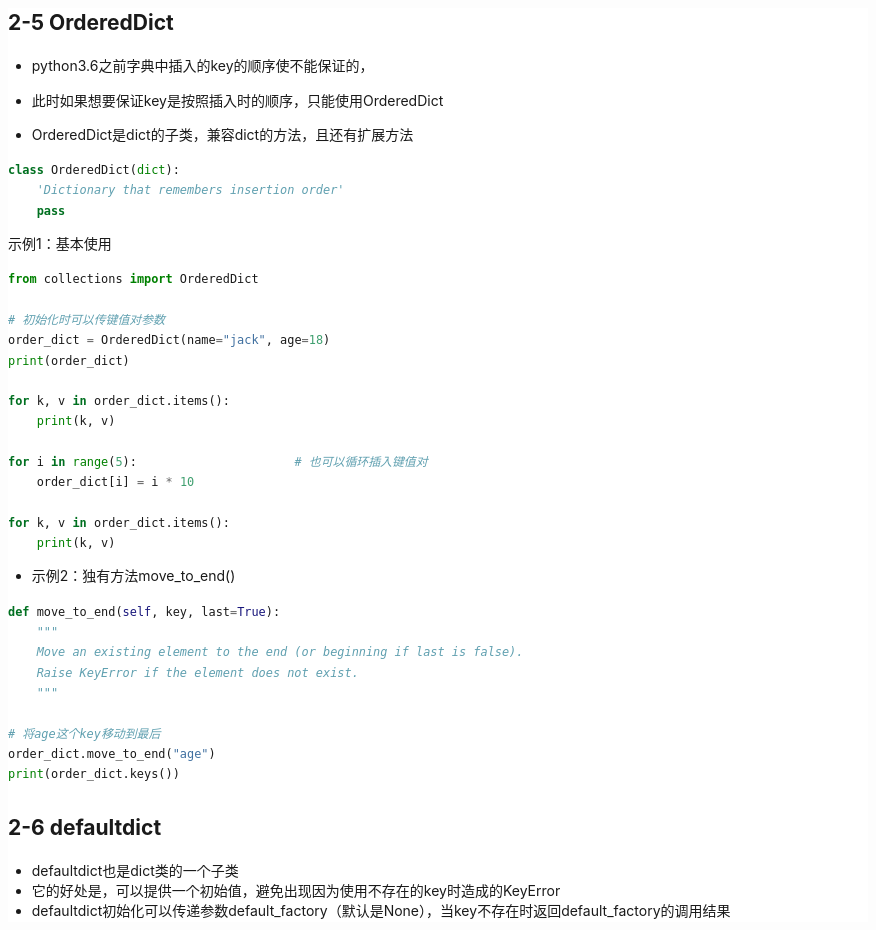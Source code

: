 




## 2-5 OrderedDict

- python3.6之前字典中插入的key的顺序使不能保证的，
- 此时如果想要保证key是按照插入时的顺序，只能使用OrderedDict

- OrderedDict是dict的子类，兼容dict的方法，且还有扩展方法

~~~python
class OrderedDict(dict):
    'Dictionary that remembers insertion order'
    pass
~~~

示例1：基本使用

~~~python
from collections import OrderedDict

# 初始化时可以传键值对参数
order_dict = OrderedDict(name="jack", age=18)
print(order_dict)

for k, v in order_dict.items():
    print(k, v)

for i in range(5):						# 也可以循环插入键值对
    order_dict[i] = i * 10

for k, v in order_dict.items():
    print(k, v)
~~~

- 示例2：独有方法move_to_end()

~~~python
def move_to_end(self, key, last=True):
    """
    Move an existing element to the end (or beginning if last is false).
    Raise KeyError if the element does not exist.
    """

# 将age这个key移动到最后
order_dict.move_to_end("age")
print(order_dict.keys())
~~~





## 2-6 defaultdict

- defaultdict也是dict类的一个子类
- 它的好处是，可以提供一个初始值，避免出现因为使用不存在的key时造成的KeyError
- defaultdict初始化可以传递参数default_factory（默认是None），当key不存在时返回default_factory的调用结果
